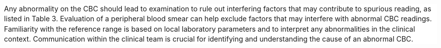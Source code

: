 Any abnormality on the CBC should lead to examination to rule out interfering factors that may contribute to spurious reading, as listed in Table 3. Evaluation of a peripheral blood smear can help exclude factors that may interfere with abnormal CBC readings. Familiarity with the reference range is based on local laboratory parameters and to interpret any abnormalities in the clinical context. Communication within the clinical team is crucial for identifying and understanding the cause of an abnormal CBC.
